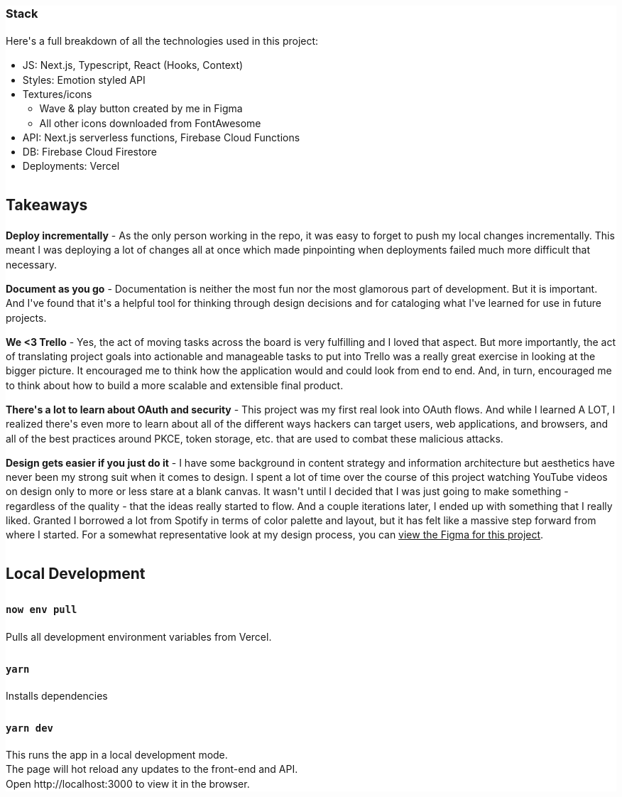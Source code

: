 ### Stack
Here's a full breakdown of all the technologies used in this project:
- JS: Next.js, Typescript, React (Hooks, Context)
- Styles: Emotion styled API
- Textures/icons
  - Wave & play button created by me in Figma
  - All other icons downloaded from FontAwesome
- API: Next.js serverless functions, Firebase Cloud Functions
- DB: Firebase Cloud Firestore
- Deployments: Vercel

## Takeaways
**Deploy incrementally** - As the only person working in the repo, it was easy to forget to push my local changes incrementally. This meant I was deploying a lot of changes all at once which made pinpointing when deployments failed much more difficult that necessary.

**Document as you go** - Documentation is neither the most fun nor the most glamorous part of development. But it is important. And I've found that it's a helpful tool for thinking through design decisions and for cataloging what I've learned for use in future projects.

**We <3 Trello** - Yes, the act of moving tasks across the board is very fulfilling and I loved that aspect. But more importantly, the act of translating project goals into actionable and manageable tasks to put into Trello was a really great exercise in looking at the bigger picture. It encouraged me to think how the application would and could look from end to end. And, in turn, encouraged me to think about how to build a more scalable and extensible final product.

**There's a lot to learn about OAuth and security** - This project was my first real look into OAuth flows. And while I learned A LOT, I realized there's even more to learn about all of the different ways hackers can target users, web applications, and browsers, and all of the best practices around PKCE, token storage, etc. that are used to combat these malicious attacks.

**Design gets easier if you just do it** - I have some background in content strategy and information architecture but aesthetics have never been my strong suit when it comes to design. I spent a lot of time over the course of this project watching YouTube videos on design only to more or less stare at a blank canvas. It wasn't until I decided that I was just going to make something - regardless of the quality - that the ideas really started to flow. And a couple iterations later, I ended up with something that I really liked. Granted I borrowed a lot from Spotify in terms of color palette and layout, but it has felt like a massive step forward from where I started. For a somewhat representative look at my design process, you can [view the Figma for this project](https://www.figma.com/file/T8ouMyFlrPO3EwCvZW5xtT/Spotify-Mixer?node-id=0%3A1). 

## Local Development
### `now env pull`
Pulls all development environment variables from Vercel.

### `yarn`
Installs dependencies

### `yarn dev`
This runs the app in a local development mode.  
The page will hot reload any updates to the front-end and API.  
Open http://localhost:3000 to view it in the browser.
